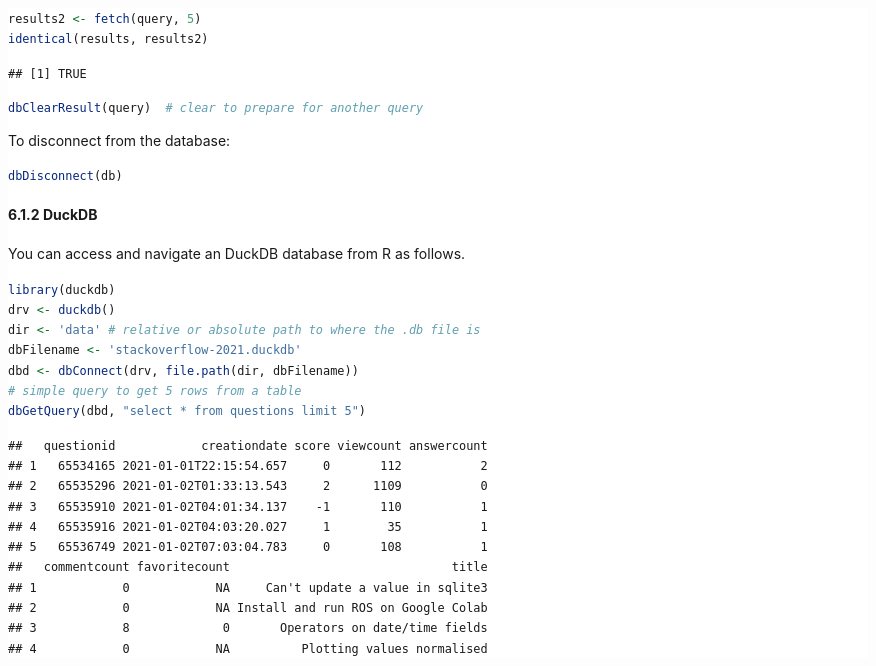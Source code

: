 ``` r
results2 <- fetch(query, 5)
identical(results, results2)
```

    ## [1] TRUE

``` r
dbClearResult(query)  # clear to prepare for another query
```

To disconnect from the database:

``` r
dbDisconnect(db)
```

#### 6.1.2 DuckDB

You can access and navigate an DuckDB database from R as follows.

``` r
library(duckdb)
drv <- duckdb()
dir <- 'data' # relative or absolute path to where the .db file is
dbFilename <- 'stackoverflow-2021.duckdb'
dbd <- dbConnect(drv, file.path(dir, dbFilename))
# simple query to get 5 rows from a table
dbGetQuery(dbd, "select * from questions limit 5")  
```

    ##   questionid            creationdate score viewcount answercount
    ## 1   65534165 2021-01-01T22:15:54.657     0       112           2
    ## 2   65535296 2021-01-02T01:33:13.543     2      1109           0
    ## 3   65535910 2021-01-02T04:01:34.137    -1       110           1
    ## 4   65535916 2021-01-02T04:03:20.027     1        35           1
    ## 5   65536749 2021-01-02T07:03:04.783     0       108           1
    ##   commentcount favoritecount                               title
    ## 1            0            NA     Can't update a value in sqlite3
    ## 2            0            NA Install and run ROS on Google Colab
    ## 3            8             0       Operators on date/time fields
    ## 4            0            NA          Plotting values normalised